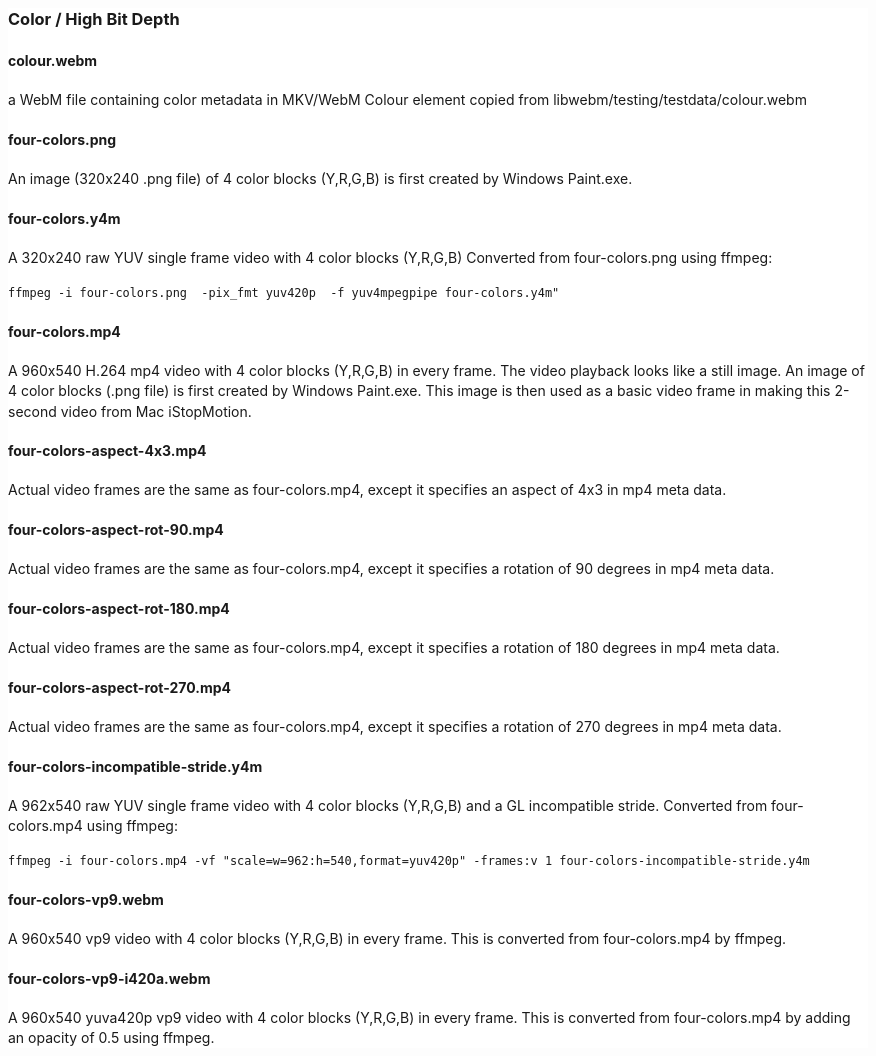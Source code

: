### Color / High Bit Depth

#### colour.webm
a WebM file containing color metadata in MKV/WebM Colour element copied from
libwebm/testing/testdata/colour.webm

#### four-colors.png
An image (320x240 .png file) of 4 color blocks (Y,R,G,B) is first created by
Windows Paint.exe.

#### four-colors.y4m
A 320x240 raw YUV single frame video with 4 color blocks (Y,R,G,B)
Converted from four-colors.png using ffmpeg:
```
ffmpeg -i four-colors.png  -pix_fmt yuv420p  -f yuv4mpegpipe four-colors.y4m"
```

#### four-colors.mp4
A 960x540 H.264 mp4 video with 4 color blocks (Y,R,G,B) in every frame. The
video playback looks like a still image. An image of 4 color blocks (.png file)
is first created by Windows Paint.exe. This image is then used as a basic video
frame in making this 2-second video from Mac iStopMotion.

#### four-colors-aspect-4x3.mp4
Actual video frames are the same as four-colors.mp4, except it specifies
an aspect of 4x3 in mp4 meta data.

#### four-colors-aspect-rot-90.mp4
Actual video frames are the same as four-colors.mp4, except it specifies
a rotation of 90 degrees in mp4 meta data.

#### four-colors-aspect-rot-180.mp4
Actual video frames are the same as four-colors.mp4, except it specifies
a rotation of 180 degrees in mp4 meta data.

#### four-colors-aspect-rot-270.mp4
Actual video frames are the same as four-colors.mp4, except it specifies
a rotation of 270 degrees in mp4 meta data.

#### four-colors-incompatible-stride.y4m
A 962x540 raw YUV single frame video with 4 color blocks (Y,R,G,B) and a GL
incompatible stride. Converted from four-colors.mp4 using ffmpeg:
```
ffmpeg -i four-colors.mp4 -vf "scale=w=962:h=540,format=yuv420p" -frames:v 1 four-colors-incompatible-stride.y4m
```

#### four-colors-vp9.webm
A 960x540 vp9 video with 4 color blocks (Y,R,G,B) in every frame. This is
converted from four-colors.mp4 by ffmpeg.

#### four-colors-vp9-i420a.webm
A 960x540 yuva420p vp9 video with 4 color blocks (Y,R,G,B) in every frame. This
is converted from four-colors.mp4 by adding an opacity of 0.5 using ffmpeg.
